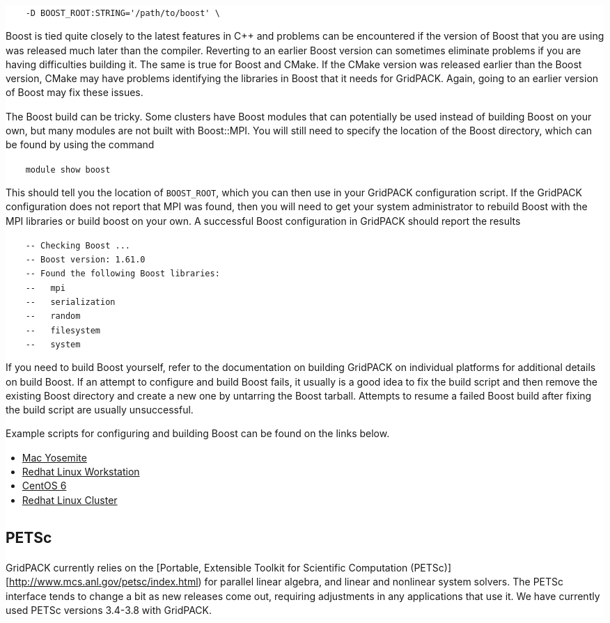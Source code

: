 ```
    -D BOOST_ROOT:STRING='/path/to/boost' \
```

Boost is tied quite closely to the latest features in C++ and problems can be
encountered if the version of Boost that you are using was released much later
than the compiler. Reverting to an earlier Boost version can sometimes eliminate
problems if you are having difficulties building it. The same is true for Boost
and CMake. If the CMake version was released earlier than the Boost version,
CMake may have problems identifying the libraries in Boost that it needs for
GridPACK. Again, going to an earlier version of Boost may fix these issues.

The Boost build can be tricky. Some clusters have Boost modules that can
potentially be used instead of building Boost on your own, but many modules are
not built with Boost::MPI. You will still need to specify the location of the
Boost directory, which can be found by using the command

```
    module show boost
```

This should tell you the location of `BOOST_ROOT`, which you can then use
in your GridPACK configuration script. If the GridPACK configuration does not
report that MPI was found, then you will need to get your system administrator
to rebuild Boost with the MPI libraries or build boost on your own. A successful
Boost configuration in GridPACK should report the results

```
    -- Checking Boost ...
    -- Boost version: 1.61.0
    -- Found the following Boost libraries:  
    --   mpi
    --   serialization
    --   random
    --   filesystem
    --   system
```

If you need to build Boost yourself, refer to the documentation on building
GridPACK on individual platforms for additional details on build Boost. If an
attempt to configure and build Boost fails, it usually is a good idea to fix the
build script and then remove the existing Boost directory and create a new one
by untarring the Boost tarball. Attempts to resume a failed Boost build after
fixing the build script are usually unsuccessful.

Example scripts for configuring and building Boost can be found on the links
below.

* [Mac Yosemite ](DUMMY.md)
* [Redhat Linux Workstation](DUMMY.md)
* [CentOS 6](DUMMY.md)
* [Redhat Linux Cluster](RC_CLUSTER.md)

## PETSc

GridPACK currently relies on the [Portable, Extensible Toolkit for Scientific
Computation (PETSc)][http://www.mcs.anl.gov/petsc/index.html) for parallel
linear algebra, and linear and nonlinear system solvers. The PETSc interface
tends to change a bit as new releases come out, requiring adjustments in any
applications that use it. We have currently used PETSc versions 3.4-3.8 with
GridPACK.
